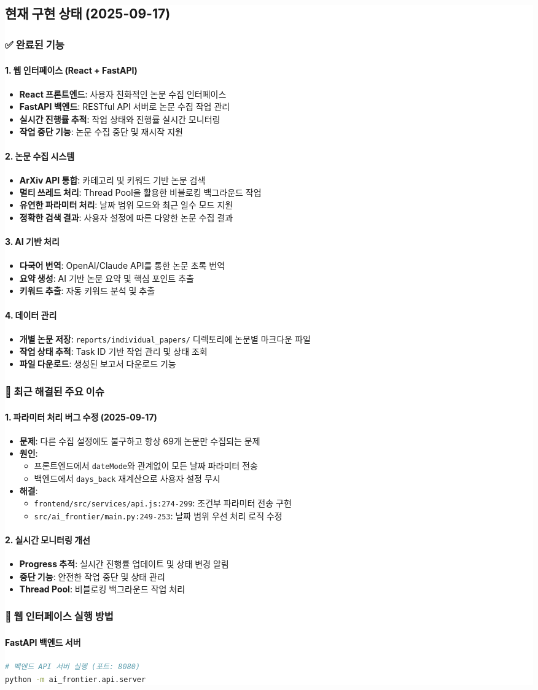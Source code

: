 ## 현재 구현 상태 (2025-09-17)

### ✅ 완료된 기능

#### 1. 웹 인터페이스 (React + FastAPI)
- **React 프론트엔드**: 사용자 친화적인 논문 수집 인터페이스
- **FastAPI 백엔드**: RESTful API 서버로 논문 수집 작업 관리
- **실시간 진행률 추적**: 작업 상태와 진행률 실시간 모니터링
- **작업 중단 기능**: 논문 수집 중단 및 재시작 지원

#### 2. 논문 수집 시스템
- **ArXiv API 통합**: 카테고리 및 키워드 기반 논문 검색
- **멀티 쓰레드 처리**: Thread Pool을 활용한 비블로킹 백그라운드 작업
- **유연한 파라미터 처리**: 날짜 범위 모드와 최근 일수 모드 지원
- **정확한 검색 결과**: 사용자 설정에 따른 다양한 논문 수집 결과

#### 3. AI 기반 처리
- **다국어 번역**: OpenAI/Claude API를 통한 논문 초록 번역
- **요약 생성**: AI 기반 논문 요약 및 핵심 포인트 추출
- **키워드 추출**: 자동 키워드 분석 및 추출

#### 4. 데이터 관리
- **개별 논문 저장**: `reports/individual_papers/` 디렉토리에 논문별 마크다운 파일
- **작업 상태 추적**: Task ID 기반 작업 관리 및 상태 조회
- **파일 다운로드**: 생성된 보고서 다운로드 기능

### 🔧 최근 해결된 주요 이슈

#### 1. 파라미터 처리 버그 수정 (2025-09-17)
- **문제**: 다른 수집 설정에도 불구하고 항상 69개 논문만 수집되는 문제
- **원인**:
  - 프론트엔드에서 `dateMode`와 관계없이 모든 날짜 파라미터 전송
  - 백엔드에서 `days_back` 재계산으로 사용자 설정 무시
- **해결**:
  - `frontend/src/services/api.js:274-299`: 조건부 파라미터 전송 구현
  - `src/ai_frontier/main.py:249-253`: 날짜 범위 우선 처리 로직 수정

#### 2. 실시간 모니터링 개선
- **Progress 추적**: 실시간 진행률 업데이트 및 상태 변경 알림
- **중단 기능**: 안전한 작업 중단 및 상태 관리
- **Thread Pool**: 비블로킹 백그라운드 작업 처리

### 🚀 웹 인터페이스 실행 방법

#### FastAPI 백엔드 서버
```bash
# 백엔드 API 서버 실행 (포트: 8080)
python -m ai_frontier.api.server
```
